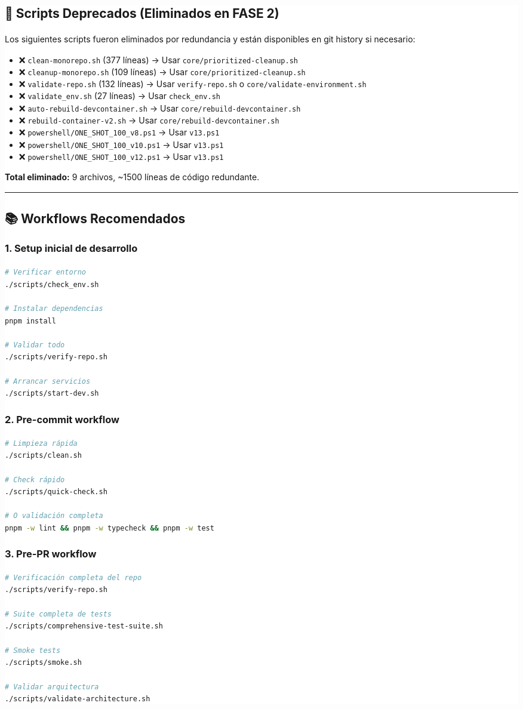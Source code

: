 
## 🔄 Scripts Deprecados (Eliminados en FASE 2)

Los siguientes scripts fueron eliminados por redundancia y están disponibles en git history si necesario:

- ❌ `clean-monorepo.sh` (377 líneas) → Usar `core/prioritized-cleanup.sh`
- ❌ `cleanup-monorepo.sh` (109 líneas) → Usar `core/prioritized-cleanup.sh`
- ❌ `validate-repo.sh` (132 líneas) → Usar `verify-repo.sh` o `core/validate-environment.sh`
- ❌ `validate_env.sh` (27 líneas) → Usar `check_env.sh`
- ❌ `auto-rebuild-devcontainer.sh` → Usar `core/rebuild-devcontainer.sh`
- ❌ `rebuild-container-v2.sh` → Usar `core/rebuild-devcontainer.sh`
- ❌ `powershell/ONE_SHOT_100_v8.ps1` → Usar `v13.ps1`
- ❌ `powershell/ONE_SHOT_100_v10.ps1` → Usar `v13.ps1`
- ❌ `powershell/ONE_SHOT_100_v12.ps1` → Usar `v13.ps1`

**Total eliminado:** 9 archivos, ~1500 líneas de código redundante.

---

## 📚 Workflows Recomendados

### 1. **Setup inicial de desarrollo**
```bash
# Verificar entorno
./scripts/check_env.sh

# Instalar dependencias
pnpm install

# Validar todo
./scripts/verify-repo.sh

# Arrancar servicios
./scripts/start-dev.sh
```

### 2. **Pre-commit workflow**
```bash
# Limpieza rápida
./scripts/clean.sh

# Check rápido
./scripts/quick-check.sh

# O validación completa
pnpm -w lint && pnpm -w typecheck && pnpm -w test
```

### 3. **Pre-PR workflow**
```bash
# Verificación completa del repo
./scripts/verify-repo.sh

# Suite completa de tests
./scripts/comprehensive-test-suite.sh

# Smoke tests
./scripts/smoke.sh

# Validar arquitectura
./scripts/validate-architecture.sh
```
